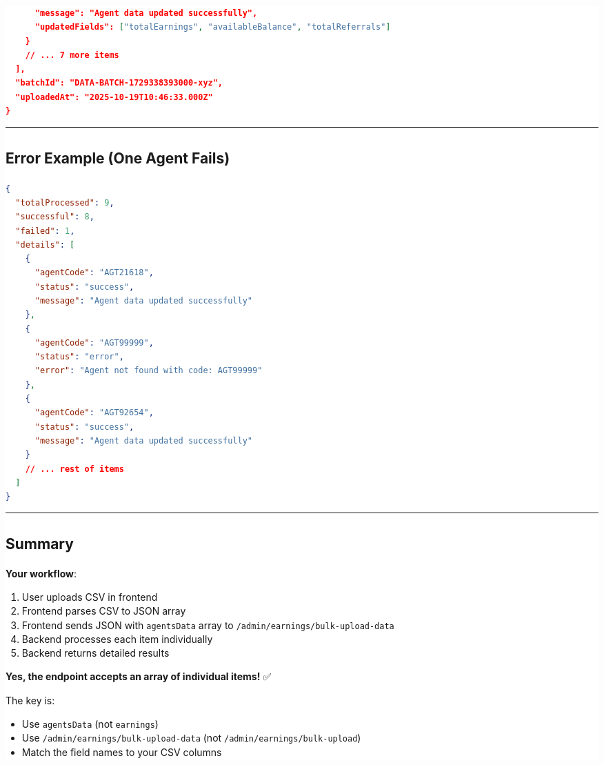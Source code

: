 ```json
      "message": "Agent data updated successfully",
      "updatedFields": ["totalEarnings", "availableBalance", "totalReferrals"]
    }
    // ... 7 more items
  ],
  "batchId": "DATA-BATCH-1729338393000-xyz",
  "uploadedAt": "2025-10-19T10:46:33.000Z"
}
```

---

## Error Example (One Agent Fails)

```json
{
  "totalProcessed": 9,
  "successful": 8,
  "failed": 1,
  "details": [
    {
      "agentCode": "AGT21618",
      "status": "success",
      "message": "Agent data updated successfully"
    },
    {
      "agentCode": "AGT99999",
      "status": "error",
      "error": "Agent not found with code: AGT99999"
    },
    {
      "agentCode": "AGT92654",
      "status": "success",
      "message": "Agent data updated successfully"
    }
    // ... rest of items
  ]
}
```

---

## Summary

**Your workflow**:
1. User uploads CSV in frontend
2. Frontend parses CSV to JSON array
3. Frontend sends JSON with `agentsData` array to `/admin/earnings/bulk-upload-data`
4. Backend processes each item individually
5. Backend returns detailed results

**Yes, the endpoint accepts an array of individual items!** ✅

The key is:
- Use `agentsData` (not `earnings`)
- Use `/admin/earnings/bulk-upload-data` (not `/admin/earnings/bulk-upload`)
- Match the field names to your CSV columns

